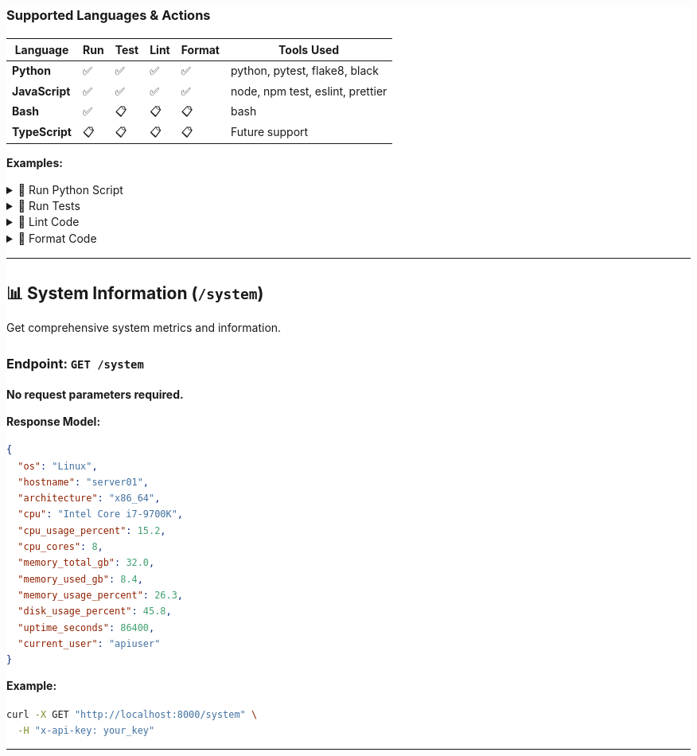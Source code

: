 ### Supported Languages & Actions

| Language | Run | Test | Lint | Format | Tools Used |
|----------|-----|------|------|--------|------------|
| **Python** | ✅ | ✅ | ✅ | ✅ | python, pytest, flake8, black |
| **JavaScript** | ✅ | ✅ | ✅ | ✅ | node, npm test, eslint, prettier |
| **Bash** | ✅ | 📋 | 📋 | 📋 | bash |
| **TypeScript** | 📋 | 📋 | 📋 | 📋 | Future support |

**Examples:**

<details><summary>📌 Run Python Script</summary></details>

<details><summary>📌 Run Tests</summary></details>

<details><summary>📌 Lint Code</summary></details>

<details><summary>📌 Format Code</summary></details>

---

## 📊 System Information (`/system`)

Get comprehensive system metrics and information.

### Endpoint: `GET /system`

**No request parameters required.**

**Response Model:**
```json
{
  "os": "Linux",
  "hostname": "server01",
  "architecture": "x86_64",
  "cpu": "Intel Core i7-9700K",
  "cpu_usage_percent": 15.2,
  "cpu_cores": 8,
  "memory_total_gb": 32.0,
  "memory_used_gb": 8.4,
  "memory_usage_percent": 26.3,
  "disk_usage_percent": 45.8,
  "uptime_seconds": 86400,
  "current_user": "apiuser"
}
```

**Example:**
```bash
curl -X GET "http://localhost:8000/system" \
  -H "x-api-key: your_key"
```

---